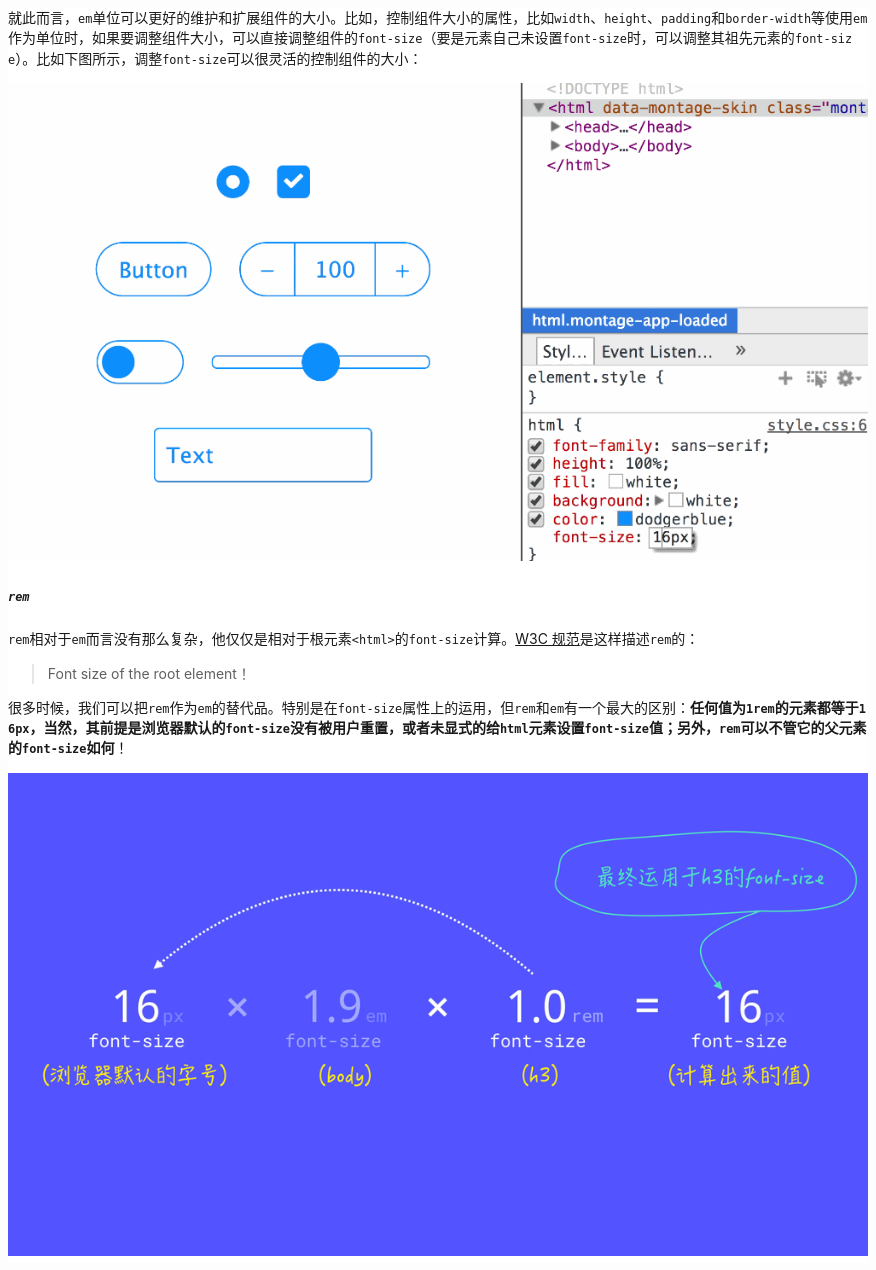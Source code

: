就此而言，`em`单位可以更好的维护和扩展组件的大小。比如，控制组件大小的属性，比如`width`、`height`、`padding`和`border-width`等使用`em`作为单位时，如果要调整组件大小，可以直接调整组件的`font-size`（要是元素自己未设置`font-size`时，可以调整其祖先元素的`font-size`）。比如下图所示，调整`font-size`可以很灵活的控制组件的大小：

![](./images/ch3/figure-10.gif)

##### `rem`

`rem`相对于`em`而言没有那么复杂，他仅仅是相对于根元素`<html>`的`font-size`计算。[W3C 规范](//www.w3.org/TR/css3-values/#rem-unit)是这样描述`rem`的：

> Font size of the root element！

很多时候，我们可以把`rem`作为`em`的替代品。特别是在`font-size`属性上的运用，但`rem`和`em`有一个最大的区别：**任何值为`1rem`的元素都等于`16px`，当然，其前提是浏览器默认的`font-size`没有被用户重置，或者未显式的给`html`元素设置`font-size`值；另外，`rem`可以不管它的父元素的`font-size`如何**！

![](./images/ch3/figure-14.png)